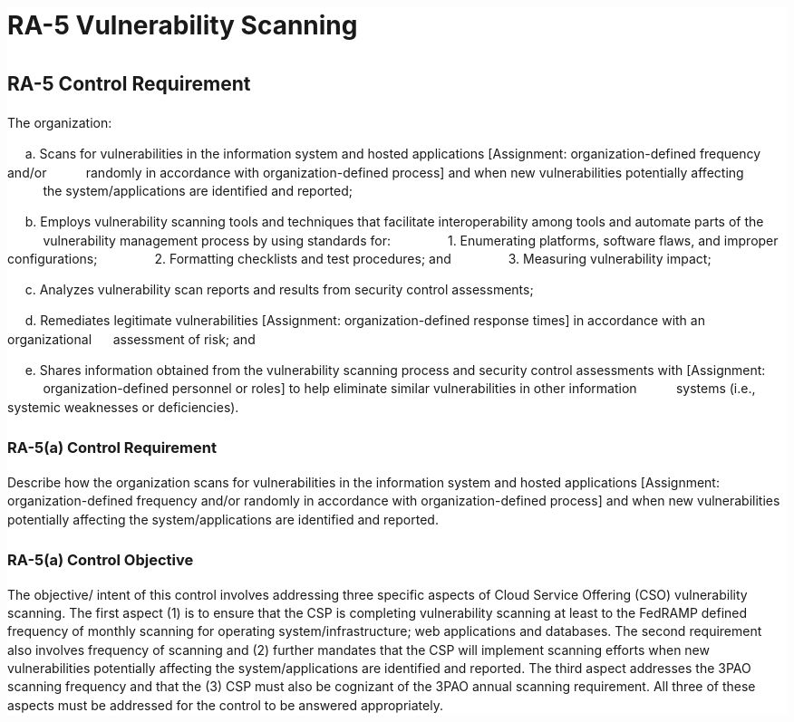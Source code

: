 # RA-5 Vulnerability Scanning
## RA-5 Control Requirement
The organization:

&nbsp;&nbsp;&nbsp;&nbsp;&nbsp;a.	Scans for vulnerabilities in the information system and hosted applications [Assignment: organization-defined frequency and/or
&nbsp;&nbsp;&nbsp;&nbsp;&nbsp;&nbsp;&nbsp;&nbsp;&nbsp;&nbsp;randomly in accordance with organization-defined process] and when new vulnerabilities potentially affecting
&nbsp;&nbsp;&nbsp;&nbsp;&nbsp;&nbsp;&nbsp;&nbsp;&nbsp;&nbsp;the system/applications are identified and reported;

&nbsp;&nbsp;&nbsp;&nbsp;&nbsp;b.	Employs vulnerability scanning tools and techniques that facilitate interoperability among tools and automate parts of the
&nbsp;&nbsp;&nbsp;&nbsp;&nbsp;&nbsp;&nbsp;&nbsp;&nbsp;&nbsp;vulnerability management process by using standards for:
&nbsp;&nbsp;&nbsp;&nbsp;&nbsp;&nbsp;&nbsp;&nbsp;&nbsp;&nbsp;&nbsp;&nbsp;&nbsp;&nbsp;&nbsp;1.	Enumerating platforms, software flaws, and improper configurations;
&nbsp;&nbsp;&nbsp;&nbsp;&nbsp;&nbsp;&nbsp;&nbsp;&nbsp;&nbsp;&nbsp;&nbsp;&nbsp;&nbsp;&nbsp;2.	Formatting checklists and test procedures; and
&nbsp;&nbsp;&nbsp;&nbsp;&nbsp;&nbsp;&nbsp;&nbsp;&nbsp;&nbsp;&nbsp;&nbsp;&nbsp;&nbsp;&nbsp;3.	Measuring vulnerability impact;

&nbsp;&nbsp;&nbsp;&nbsp;&nbsp;c.	Analyzes vulnerability scan reports and results from security control assessments;

&nbsp;&nbsp;&nbsp;&nbsp;&nbsp;d.	Remediates legitimate vulnerabilities [Assignment: organization-defined response times] in accordance with an organizational
&nbsp;&nbsp;&nbsp;&nbsp;&nbsp;assessment of risk; and

&nbsp;&nbsp;&nbsp;&nbsp;&nbsp;e.	Shares information obtained from the vulnerability scanning process and security control assessments with [Assignment:
&nbsp;&nbsp;&nbsp;&nbsp;&nbsp;&nbsp;&nbsp;&nbsp;&nbsp;&nbsp;organization-defined personnel or roles] to help eliminate similar vulnerabilities in other information
&nbsp;&nbsp;&nbsp;&nbsp;&nbsp;&nbsp;&nbsp;&nbsp;&nbsp;&nbsp;systems (i.e., systemic weaknesses or deficiencies).
### RA-5(a) Control Requirement
Describe how the organization scans for vulnerabilities in the information system and hosted applications [Assignment: organization-defined frequency and/or randomly in accordance with organization-defined process] and when new vulnerabilities potentially affecting the system/applications are identified and reported.
### RA-5(a) Control Objective
The objective/ intent of this control involves addressing three specific aspects of Cloud Service Offering (CSO) vulnerability scanning. The first aspect (1) is to ensure that the CSP is completing vulnerability scanning at least to the FedRAMP defined frequency of monthly scanning for operating system/infrastructure; web applications and databases. The second requirement also involves frequency of scanning and (2) further mandates that the CSP will implement scanning efforts when new vulnerabilities potentially affecting the system/applications are identified and reported. The third aspect addresses the 3PAO scanning frequency and that the (3) CSP must also be cognizant of the 3PAO annual scanning requirement. All three of these aspects must be addressed for the control to be answered appropriately.

